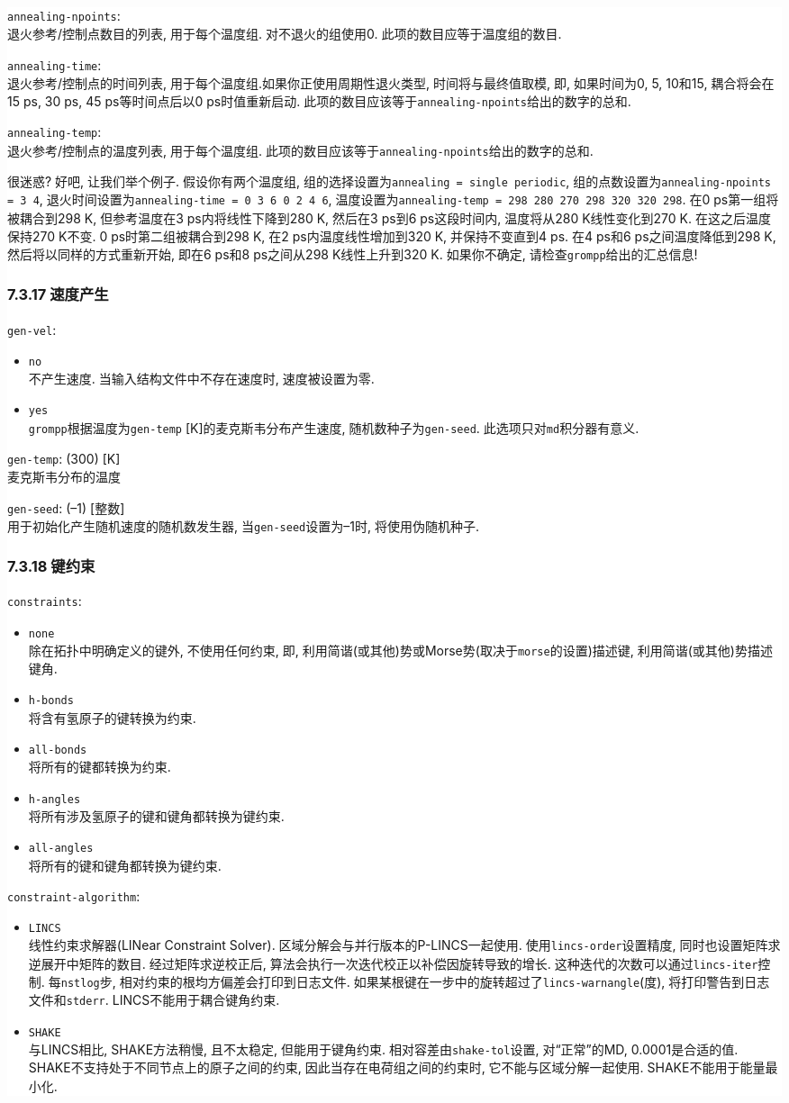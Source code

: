 <p><code>annealing-npoints</code>:<br/>
退火参考/控制点数目的列表, 用于每个温度组. 对不退火的组使用0. 此项的数目应等于温度组的数目.</p>

<p><code>annealing-time</code>:<br/>
退火参考/控制点的时间列表, 用于每个温度组.如果你正使用周期性退火类型, 时间将与最终值取模, 即, 如果时间为0, 5, 10和15, 耦合将会在15 ps, 30 ps, 45 ps等时间点后以0 ps时值重新启动. 此项的数目应该等于<code>annealing-npoints</code>给出的数字的总和.</p>

<p><code>annealing-temp</code>:<br/>
退火参考/控制点的温度列表, 用于每个温度组. 此项的数目应该等于<code>annealing-npoints</code>给出的数字的总和.</p>

<p>很迷惑? 好吧, 让我们举个例子. 假设你有两个温度组, 组的选择设置为<code>annealing = single periodic</code>, 组的点数设置为<code>annealing-npoints = 3 4</code>, 退火时间设置为<code>annealing-time = 0 3 6 0 2 4 6</code>, 温度设置为<code>annealing-temp = 298 280 270 298 320 320 298</code>. 在0 ps第一组将被耦合到298 K, 但参考温度在3 ps内将线性下降到280 K, 然后在3 ps到6 ps这段时间内, 温度将从280 K线性变化到270 K. 在这之后温度保持270 K不变. 0 ps时第二组被耦合到298 K, 在2 ps内温度线性增加到320 K, 并保持不变直到4 ps. 在4 ps和6 ps之间温度降低到298 K, 然后将以同样的方式重新开始, 即在6 ps和8 ps之间从298 K线性上升到320 K. 如果你不确定, 请检查<code>grompp</code>给出的汇总信息!</p>

### 7.3.17 速度产生

<p><code>gen-vel</code>:</p>

<ul class="incremental">
<li><p><code>no</code><br/>
不产生速度. 当输入结构文件中不存在速度时, 速度被设置为零.</p></li>
<li><p><code>yes</code><br/>
<code>grompp</code>根据温度为<code>gen-temp</code> [K]的麦克斯韦分布产生速度, 随机数种子为<code>gen-seed</code>. 此选项只对<code>md</code>积分器有意义.</p></li>
</ul>

<p><code>gen-temp</code>: (300) [K]<br/>
麦克斯韦分布的温度</p>

<p><code>gen-seed</code>: (&#8211;1) [整数]<br/>
用于初始化产生随机速度的随机数发生器, 当<code>gen-seed</code>设置为&#8211;1时, 将使用伪随机种子.</p>

### 7.3.18 键约束

<p><code>constraints</code>:</p>

<ul class="incremental">
<li><p><code>none</code><br/>
除在拓扑中明确定义的键外, 不使用任何约束, 即, 利用简谐(或其他)势或Morse势(取决于<code>morse</code>的设置)描述键, 利用简谐(或其他)势描述键角.</p></li>
<li><p><code>h-bonds</code><br/>
将含有氢原子的键转换为约束.</p></li>
<li><p><code>all-bonds</code><br/>
将所有的键都转换为约束.</p></li>
<li><p><code>h-angles</code><br/>
将所有涉及氢原子的键和键角都转换为键约束.</p></li>
<li><p><code>all-angles</code><br/>
将所有的键和键角都转换为键约束.</p></li>
</ul>

<p><code>constraint-algorithm</code>:</p>

<ul class="incremental">
<li><p><code>LINCS</code><br/>
线性约束求解器(LINear Constraint Solver). 区域分解会与并行版本的P-LINCS一起使用. 使用<code>lincs-order</code>设置精度, 同时也设置矩阵求逆展开中矩阵的数目. 经过矩阵求逆校正后, 算法会执行一次迭代校正以补偿因旋转导致的增长. 这种迭代的次数可以通过<code>lincs-iter</code>控制. 每<code>nstlog</code>步, 相对约束的根均方偏差会打印到日志文件. 如果某根键在一步中的旋转超过了<code>lincs-warnangle</code>(度), 将打印警告到日志文件和<code>stderr</code>. LINCS不能用于耦合键角约束.</p></li>
<li><p><code>SHAKE</code><br/>
与LINCS相比, SHAKE方法稍慢, 且不太稳定, 但能用于键角约束. 相对容差由<code>shake-tol</code>设置, 对&#8220;正常&#8221;的MD, 0.0001是合适的值. SHAKE不支持处于不同节点上的原子之间的约束, 因此当存在电荷组之间的约束时, 它不能与区域分解一起使用. SHAKE不能用于能量最小化.</p></li>
</ul>

